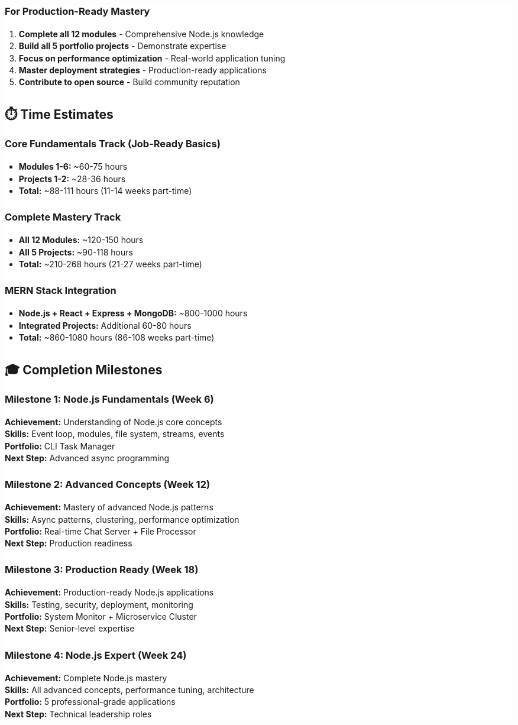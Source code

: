 ### For Production-Ready Mastery
1. **Complete all 12 modules** - Comprehensive Node.js knowledge
2. **Build all 5 portfolio projects** - Demonstrate expertise
3. **Focus on performance optimization** - Real-world application tuning
4. **Master deployment strategies** - Production-ready applications
5. **Contribute to open source** - Build community reputation

## ⏱️ Time Estimates

### Core Fundamentals Track (Job-Ready Basics)
- **Modules 1-6:** ~60-75 hours
- **Projects 1-2:** ~28-36 hours
- **Total:** ~88-111 hours (11-14 weeks part-time)

### Complete Mastery Track
- **All 12 Modules:** ~120-150 hours
- **All 5 Projects:** ~90-118 hours
- **Total:** ~210-268 hours (21-27 weeks part-time)

### MERN Stack Integration
- **Node.js + React + Express + MongoDB:** ~800-1000 hours
- **Integrated Projects:** Additional 60-80 hours
- **Total:** ~860-1080 hours (86-108 weeks part-time)

## 🎓 Completion Milestones

### Milestone 1: Node.js Fundamentals (Week 6)
**Achievement:** Understanding of Node.js core concepts  
**Skills:** Event loop, modules, file system, streams, events  
**Portfolio:** CLI Task Manager  
**Next Step:** Advanced async programming

### Milestone 2: Advanced Concepts (Week 12)
**Achievement:** Mastery of advanced Node.js patterns  
**Skills:** Async patterns, clustering, performance optimization  
**Portfolio:** Real-time Chat Server + File Processor  
**Next Step:** Production readiness

### Milestone 3: Production Ready (Week 18)
**Achievement:** Production-ready Node.js applications  
**Skills:** Testing, security, deployment, monitoring  
**Portfolio:** System Monitor + Microservice Cluster  
**Next Step:** Senior-level expertise

### Milestone 4: Node.js Expert (Week 24)
**Achievement:** Complete Node.js mastery  
**Skills:** All advanced concepts, performance tuning, architecture  
**Portfolio:** 5 professional-grade applications  
**Next Step:** Technical leadership roles
